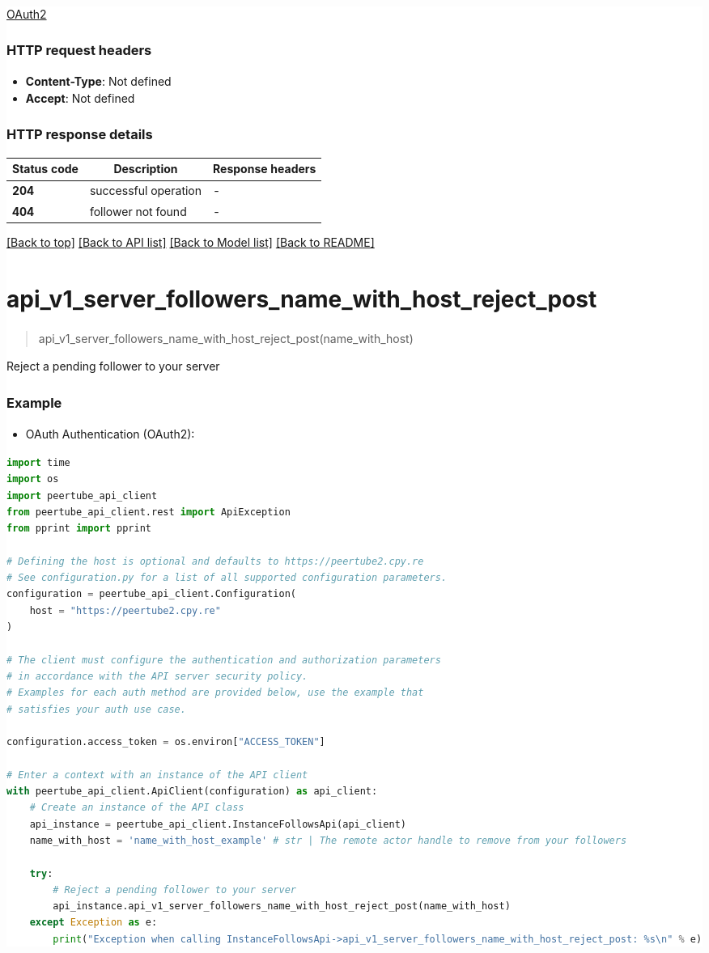 [OAuth2](../README.md#OAuth2)

### HTTP request headers

 - **Content-Type**: Not defined
 - **Accept**: Not defined

### HTTP response details
| Status code | Description | Response headers |
|-------------|-------------|------------------|
**204** | successful operation |  -  |
**404** | follower not found |  -  |

[[Back to top]](#) [[Back to API list]](../README.md#documentation-for-api-endpoints) [[Back to Model list]](../README.md#documentation-for-models) [[Back to README]](../README.md)

# **api_v1_server_followers_name_with_host_reject_post**
> api_v1_server_followers_name_with_host_reject_post(name_with_host)

Reject a pending follower to your server

### Example

* OAuth Authentication (OAuth2):
```python
import time
import os
import peertube_api_client
from peertube_api_client.rest import ApiException
from pprint import pprint

# Defining the host is optional and defaults to https://peertube2.cpy.re
# See configuration.py for a list of all supported configuration parameters.
configuration = peertube_api_client.Configuration(
    host = "https://peertube2.cpy.re"
)

# The client must configure the authentication and authorization parameters
# in accordance with the API server security policy.
# Examples for each auth method are provided below, use the example that
# satisfies your auth use case.

configuration.access_token = os.environ["ACCESS_TOKEN"]

# Enter a context with an instance of the API client
with peertube_api_client.ApiClient(configuration) as api_client:
    # Create an instance of the API class
    api_instance = peertube_api_client.InstanceFollowsApi(api_client)
    name_with_host = 'name_with_host_example' # str | The remote actor handle to remove from your followers

    try:
        # Reject a pending follower to your server
        api_instance.api_v1_server_followers_name_with_host_reject_post(name_with_host)
    except Exception as e:
        print("Exception when calling InstanceFollowsApi->api_v1_server_followers_name_with_host_reject_post: %s\n" % e)
```
